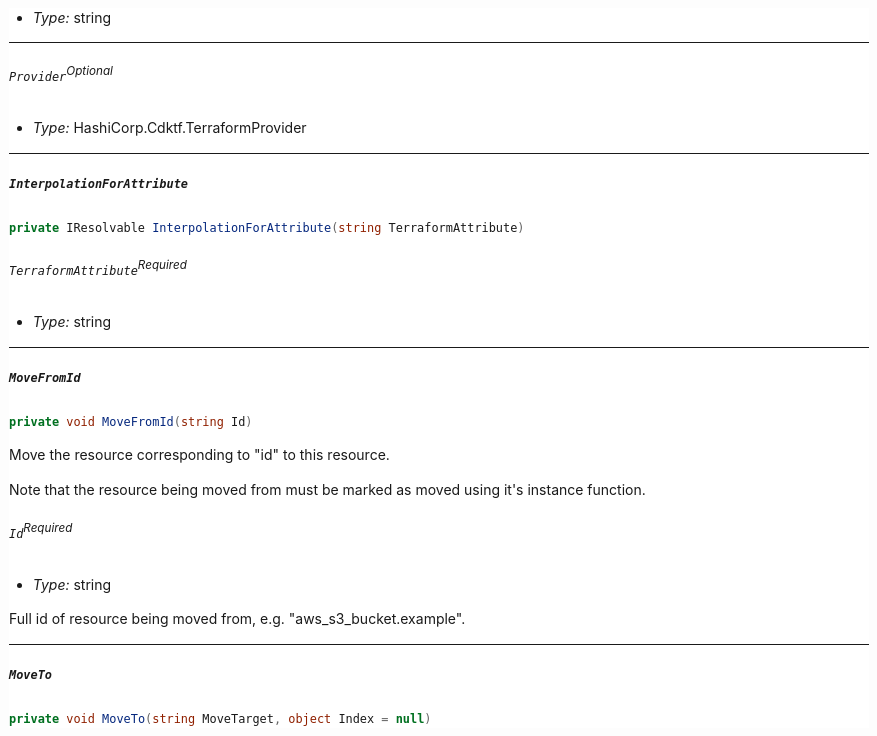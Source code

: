 - *Type:* string

---

###### `Provider`<sup>Optional</sup> <a name="Provider" id="@cdktf/provider-cloudflare.zeroTrustAccessApplication.ZeroTrustAccessApplication.importFrom.parameter.provider"></a>

- *Type:* HashiCorp.Cdktf.TerraformProvider

---

##### `InterpolationForAttribute` <a name="InterpolationForAttribute" id="@cdktf/provider-cloudflare.zeroTrustAccessApplication.ZeroTrustAccessApplication.interpolationForAttribute"></a>

```csharp
private IResolvable InterpolationForAttribute(string TerraformAttribute)
```

###### `TerraformAttribute`<sup>Required</sup> <a name="TerraformAttribute" id="@cdktf/provider-cloudflare.zeroTrustAccessApplication.ZeroTrustAccessApplication.interpolationForAttribute.parameter.terraformAttribute"></a>

- *Type:* string

---

##### `MoveFromId` <a name="MoveFromId" id="@cdktf/provider-cloudflare.zeroTrustAccessApplication.ZeroTrustAccessApplication.moveFromId"></a>

```csharp
private void MoveFromId(string Id)
```

Move the resource corresponding to "id" to this resource.

Note that the resource being moved from must be marked as moved using it's instance function.

###### `Id`<sup>Required</sup> <a name="Id" id="@cdktf/provider-cloudflare.zeroTrustAccessApplication.ZeroTrustAccessApplication.moveFromId.parameter.id"></a>

- *Type:* string

Full id of resource being moved from, e.g. "aws_s3_bucket.example".

---

##### `MoveTo` <a name="MoveTo" id="@cdktf/provider-cloudflare.zeroTrustAccessApplication.ZeroTrustAccessApplication.moveTo"></a>

```csharp
private void MoveTo(string MoveTarget, object Index = null)
```
